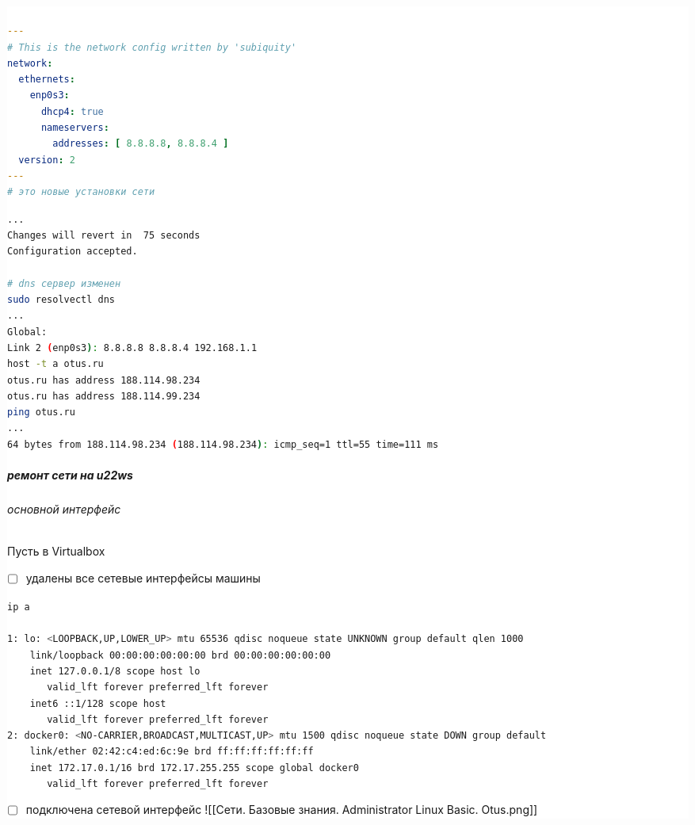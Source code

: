 ```yaml

---
# This is the network config written by 'subiquity'
network:
  ethernets:
    enp0s3:
      dhcp4: true
      nameservers:
        addresses: [ 8.8.8.8, 8.8.8.4 ]
  version: 2
---
# это новые установки сети
```

```bash
...
Changes will revert in  75 seconds
Configuration accepted.

# dns сервер изменен 
sudo resolvectl dns
...
Global:
Link 2 (enp0s3): 8.8.8.8 8.8.8.4 192.168.1.1
host -t a otus.ru
otus.ru has address 188.114.98.234
otus.ru has address 188.114.99.234
ping otus.ru
...
64 bytes from 188.114.98.234 (188.114.98.234): icmp_seq=1 ttl=55 time=111 ms


```

##### ремонт сети на u22ws
###### основной интерфейс
Пусть в Virtualbox 
- [ ] удалены все сетевые интерфейсы машины
```bash
ip a

1: lo: <LOOPBACK,UP,LOWER_UP> mtu 65536 qdisc noqueue state UNKNOWN group default qlen 1000
    link/loopback 00:00:00:00:00:00 brd 00:00:00:00:00:00
    inet 127.0.0.1/8 scope host lo
       valid_lft forever preferred_lft forever
    inet6 ::1/128 scope host 
       valid_lft forever preferred_lft forever
2: docker0: <NO-CARRIER,BROADCAST,MULTICAST,UP> mtu 1500 qdisc noqueue state DOWN group default 
    link/ether 02:42:c4:ed:6c:9e brd ff:ff:ff:ff:ff:ff
    inet 172.17.0.1/16 brd 172.17.255.255 scope global docker0
       valid_lft forever preferred_lft forever
```
- [ ] подключена сетевой интерфейс
![[Сети. Базовые знания. Administrator Linux Basic. Otus.png]]

